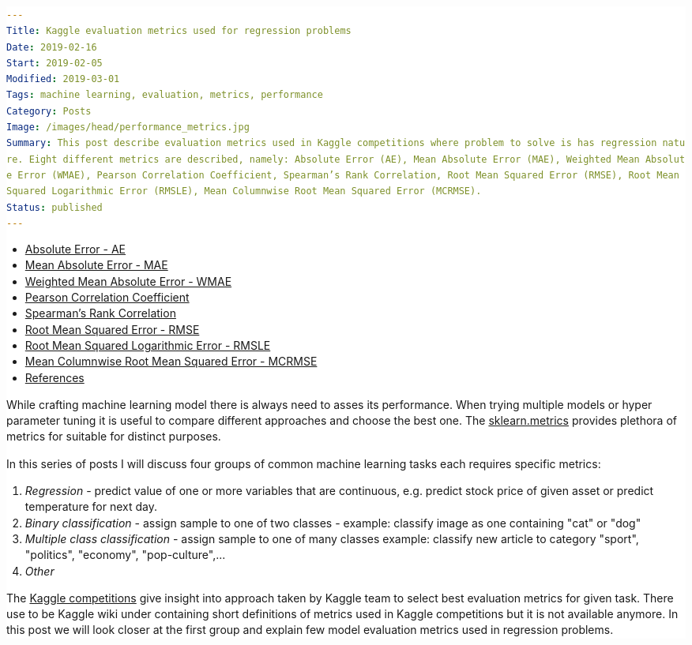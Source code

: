 ```yaml
---
Title: Kaggle evaluation metrics used for regression problems
Date: 2019-02-16
Start: 2019-02-05
Modified: 2019-03-01
Tags: machine learning, evaluation, metrics, performance
Category: Posts
Image: /images/head/performance_metrics.jpg
Summary: This post describe evaluation metrics used in Kaggle competitions where problem to solve is has regression nature. Eight different metrics are described, namely: Absolute Error (AE), Mean Absolute Error (MAE), Weighted Mean Absolute Error (WMAE), Pearson Correlation Coefficient, Spearman’s Rank Correlation, Root Mean Squared Error (RMSE), Root Mean Squared Logarithmic Error (RMSLE), Mean Columnwise Root Mean Squared Error (MCRMSE).
Status: published
---
```





- [Absolute Error - AE](#absolute-error---ae)
- [Mean Absolute Error - MAE](#mean-absolute-error---mae)
- [Weighted Mean Absolute Error - WMAE](#weighted-mean-absolute-error---wmae)
- [Pearson Correlation Coefficient](#pearson-correlation-coefficient)
- [Spearman’s Rank Correlation](#spearman%E2%80%99s-rank-correlation)
- [Root Mean Squared Error - RMSE](#root-mean-squared-error---rmse)
- [Root Mean Squared Logarithmic Error - RMSLE](#root-mean-squared-logarithmic-error---rmsle)
- [Mean Columnwise Root Mean Squared Error - MCRMSE](#mean-columnwise-root-mean-squared-error---mcrmse)
- [References](#references)



While crafting machine learning model there is always need to asses its performance. When trying multiple models or hyper parameter tuning it is useful to compare different approaches and choose the best one. The [sklearn.metrics](https://scikit-learn.org/stable/modules/classes.html#module-sklearn.metrics) provides plethora of metrics for suitable for distinct purposes.

In this series of posts I will discuss four groups of common machine learning tasks each requires specific metrics:

1. *Regression* - predict value of one or more variables that are continuous, e.g. predict stock price of given asset or predict temperature for next day.
2. *Binary classification* - assign sample to one of two classes - example: classify image as one containing "cat" or "dog"
3. *Multiple class classification* - assign sample to one of many classes example: classify new article to category "sport", "politics", "economy", "pop-culture",...
4. *Other*

The [Kaggle competitions](https://www.kaggle.com/competitions) give insight into approach taken by Kaggle team to select best evaluation metrics for given task. There use to be Kaggle wiki under containing short definitions of metrics used in Kaggle competitions but it is not available anymore. In this post we will look closer at the first group and explain few model evaluation metrics used in regression problems.
